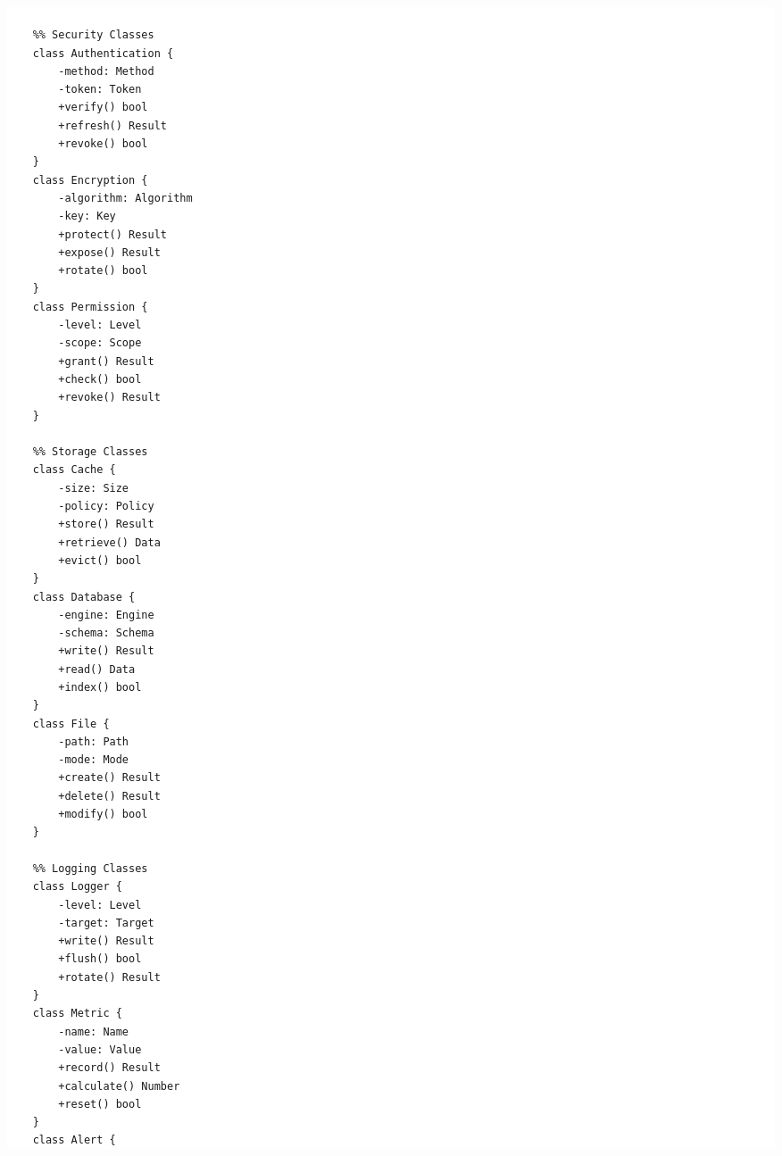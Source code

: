 ```mermaid

    %% Security Classes
    class Authentication {
        -method: Method
        -token: Token
        +verify() bool
        +refresh() Result
        +revoke() bool
    }
    class Encryption {
        -algorithm: Algorithm
        -key: Key
        +protect() Result
        +expose() Result
        +rotate() bool
    }
    class Permission {
        -level: Level
        -scope: Scope
        +grant() Result
        +check() bool
        +revoke() Result
    }

    %% Storage Classes
    class Cache {
        -size: Size
        -policy: Policy
        +store() Result
        +retrieve() Data
        +evict() bool
    }
    class Database {
        -engine: Engine
        -schema: Schema
        +write() Result
        +read() Data
        +index() bool
    }
    class File {
        -path: Path
        -mode: Mode
        +create() Result
        +delete() Result
        +modify() bool
    }

    %% Logging Classes
    class Logger {
        -level: Level
        -target: Target
        +write() Result
        +flush() bool
        +rotate() Result
    }
    class Metric {
        -name: Name
        -value: Value
        +record() Result
        +calculate() Number
        +reset() bool
    }
    class Alert {
```